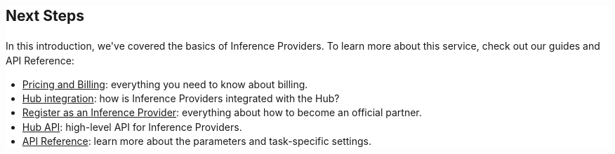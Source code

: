 ## Next Steps

In this introduction, we've covered the basics of Inference Providers. To learn more about this service, check out our guides and API Reference:
- [Pricing and Billing](./pricing): everything you need to know about billing.
- [Hub integration](./hub-integration): how is Inference Providers integrated with the Hub?
- [Register as an Inference Provider](./register-as-a-provider): everything about how to become an official partner. 
- [Hub API](./hub-api): high-level API for Inference Providers.
- [API Reference](./tasks/index): learn more about the parameters and task-specific settings.
